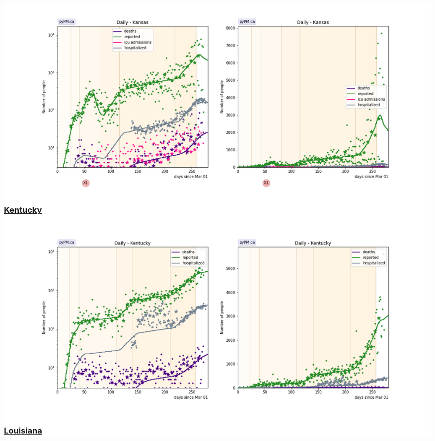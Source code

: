 ![ks](img/ks_2_5_1129.png)

### [Kentucky](img/ky_2_5_1129.pdf)

![ky](img/ky_2_5_1129.png)

### [Louisiana](img/la_2_5_1129.pdf)

